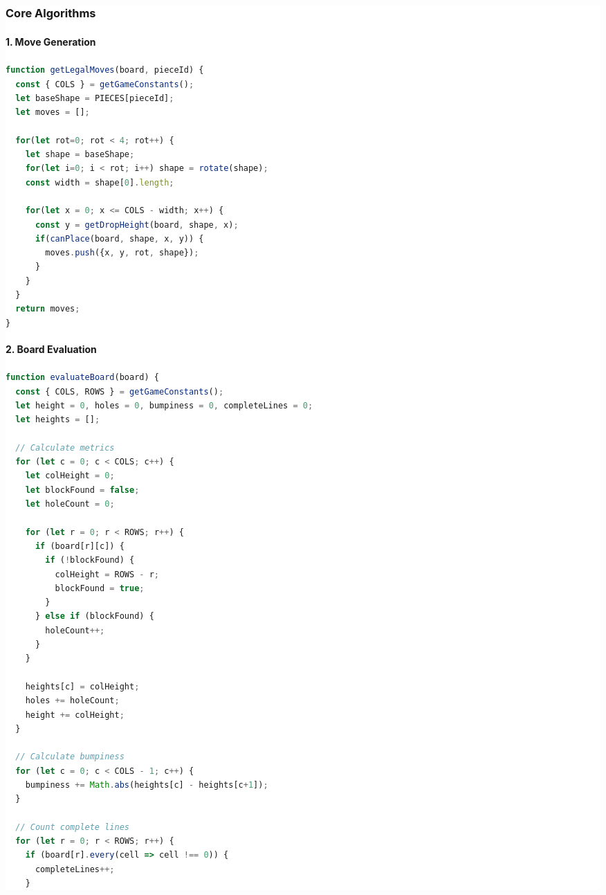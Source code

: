 ### Core Algorithms

#### 1. **Move Generation**
```javascript
function getLegalMoves(board, pieceId) {
  const { COLS } = getGameConstants();
  let baseShape = PIECES[pieceId];
  let moves = [];
  
  for(let rot=0; rot < 4; rot++) {
    let shape = baseShape;
    for(let i=0; i < rot; i++) shape = rotate(shape);
    const width = shape[0].length;
    
    for(let x = 0; x <= COLS - width; x++) {
      const y = getDropHeight(board, shape, x);
      if(canPlace(board, shape, x, y)) {
        moves.push({x, y, rot, shape});
      }
    }
  }
  return moves;
}
```

#### 2. **Board Evaluation**
```javascript
function evaluateBoard(board) {
  const { COLS, ROWS } = getGameConstants();
  let height = 0, holes = 0, bumpiness = 0, completeLines = 0;
  let heights = [];
  
  // Calculate metrics
  for (let c = 0; c < COLS; c++) {
    let colHeight = 0;
    let blockFound = false;
    let holeCount = 0;
    
    for (let r = 0; r < ROWS; r++) {
      if (board[r][c]) {
        if (!blockFound) {
          colHeight = ROWS - r;
          blockFound = true;
        }
      } else if (blockFound) {
        holeCount++;
      }
    }
    
    heights[c] = colHeight;
    holes += holeCount;
    height += colHeight;
  }
  
  // Calculate bumpiness
  for (let c = 0; c < COLS - 1; c++) {
    bumpiness += Math.abs(heights[c] - heights[c+1]);
  }
  
  // Count complete lines
  for (let r = 0; r < ROWS; r++) {
    if (board[r].every(cell => cell !== 0)) {
      completeLines++;
    }
```
